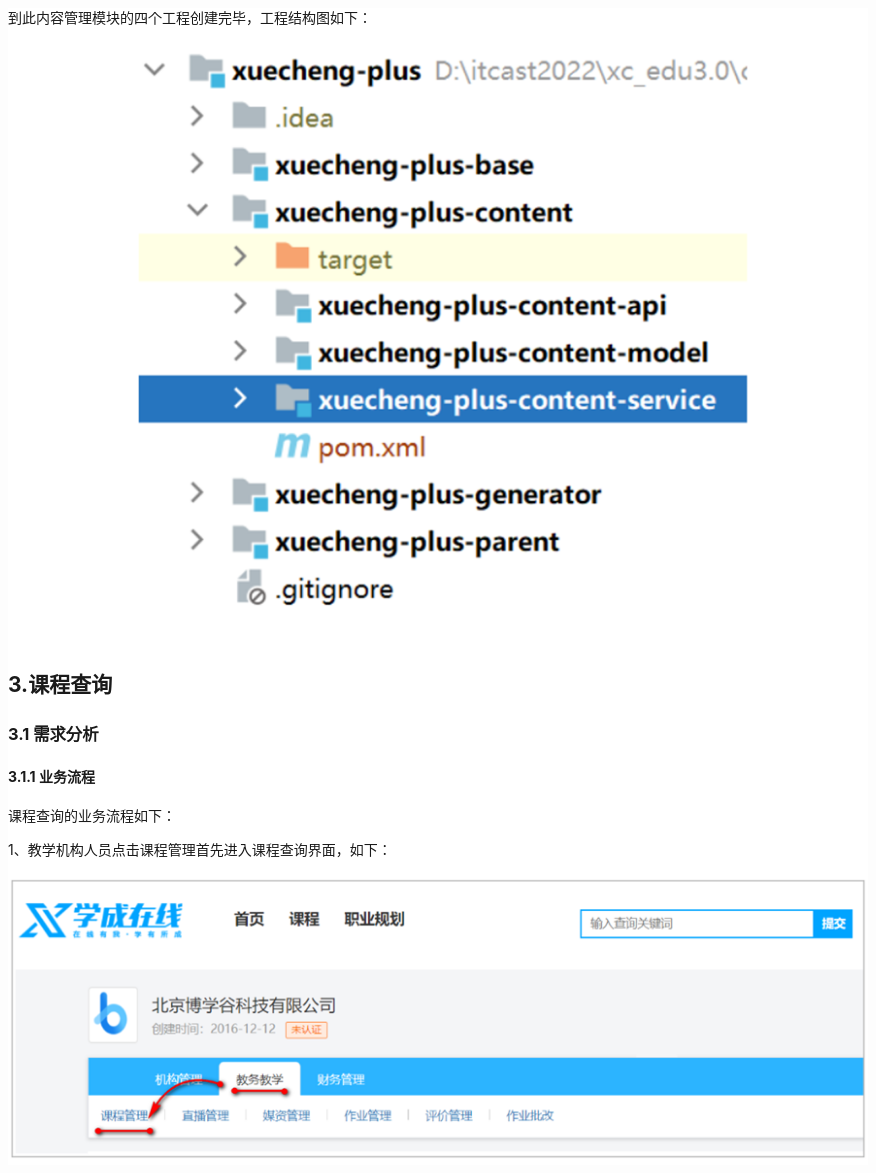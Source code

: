 ```xml

```

到此内容管理模块的四个工程创建完毕，工程结构图如下：

![image-20230518012510205](./assets/image-20230518012510205.png)

## **3.课程查询**

### **3.1 需求分析**

#### **3.1.1 业务流程**

课程查询的业务流程如下：

1、教学机构人员点击课程管理首先进入课程查询界面，如下：

![image-20230518012519204](./assets/image-20230518012519204.png)
